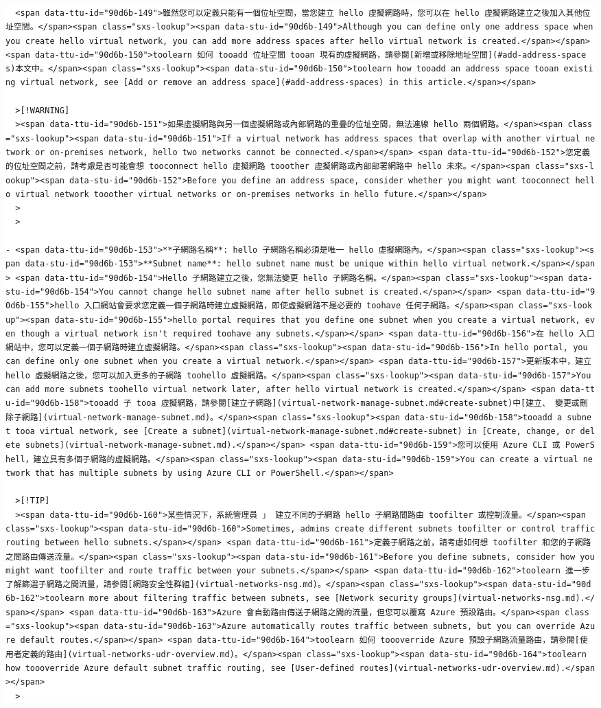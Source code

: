      <span data-ttu-id="90d6b-149">雖然您可以定義只能有一個位址空間，當您建立 hello 虛擬網路時，您可以在 hello 虛擬網路建立之後加入其他位址空間。</span><span class="sxs-lookup"><span data-stu-id="90d6b-149">Although you can define only one address space when you create hello virtual network, you can add more address spaces after hello virtual network is created.</span></span> <span data-ttu-id="90d6b-150">toolearn 如何 tooadd 位址空間 tooan 現有的虛擬網路，請參閱[新增或移除地址空間](#add-address-spaces)本文中。</span><span class="sxs-lookup"><span data-stu-id="90d6b-150">toolearn how tooadd an address space tooan existing virtual network, see [Add or remove an address space](#add-address-spaces) in this article.</span></span>

      >[!WARNING]
      ><span data-ttu-id="90d6b-151">如果虛擬網路與另一個虛擬網路或內部網路的重疊的位址空間，無法連線 hello 兩個網路。</span><span class="sxs-lookup"><span data-stu-id="90d6b-151">If a virtual network has address spaces that overlap with another virtual network or on-premises network, hello two networks cannot be connected.</span></span> <span data-ttu-id="90d6b-152">您定義的位址空間之前，請考慮是否可能會想 tooconnect hello 虛擬網路 tooother 虛擬網路或內部部署網路中 hello 未來。</span><span class="sxs-lookup"><span data-stu-id="90d6b-152">Before you define an address space, consider whether you might want tooconnect hello virtual network tooother virtual networks or on-premises networks in hello future.</span></span>
      >
      >

    - <span data-ttu-id="90d6b-153">**子網路名稱**: hello 子網路名稱必須是唯一 hello 虛擬網路內。</span><span class="sxs-lookup"><span data-stu-id="90d6b-153">**Subnet name**: hello subnet name must be unique within hello virtual network.</span></span> <span data-ttu-id="90d6b-154">Hello 子網路建立之後，您無法變更 hello 子網路名稱。</span><span class="sxs-lookup"><span data-stu-id="90d6b-154">You cannot change hello subnet name after hello subnet is created.</span></span> <span data-ttu-id="90d6b-155">hello 入口網站會要求您定義一個子網路時建立虛擬網路，即使虛擬網路不是必要的 toohave 任何子網路。</span><span class="sxs-lookup"><span data-stu-id="90d6b-155">hello portal requires that you define one subnet when you create a virtual network, even though a virtual network isn't required toohave any subnets.</span></span> <span data-ttu-id="90d6b-156">在 hello 入口網站中，您可以定義一個子網路時建立虛擬網路。</span><span class="sxs-lookup"><span data-stu-id="90d6b-156">In hello portal, you can define only one subnet when you create a virtual network.</span></span> <span data-ttu-id="90d6b-157">更新版本中，建立 hello 虛擬網路之後，您可以加入更多的子網路 toohello 虛擬網路。</span><span class="sxs-lookup"><span data-stu-id="90d6b-157">You can add more subnets toohello virtual network later, after hello virtual network is created.</span></span> <span data-ttu-id="90d6b-158">tooadd 子 tooa 虛擬網路，請參閱[建立子網路](virtual-network-manage-subnet.md#create-subnet)中[建立、 變更或刪除子網路](virtual-network-manage-subnet.md)。</span><span class="sxs-lookup"><span data-stu-id="90d6b-158">tooadd a subnet tooa virtual network, see [Create a subnet](virtual-network-manage-subnet.md#create-subnet) in [Create, change, or delete subnets](virtual-network-manage-subnet.md).</span></span> <span data-ttu-id="90d6b-159">您可以使用 Azure CLI 或 PowerShell，建立具有多個子網路的虛擬網路。</span><span class="sxs-lookup"><span data-stu-id="90d6b-159">You can create a virtual network that has multiple subnets by using Azure CLI or PowerShell.</span></span>

      >[!TIP]
      ><span data-ttu-id="90d6b-160">某些情況下，系統管理員 」 建立不同的子網路 hello 子網路間路由 toofilter 或控制流量。</span><span class="sxs-lookup"><span data-stu-id="90d6b-160">Sometimes, admins create different subnets toofilter or control traffic routing between hello subnets.</span></span> <span data-ttu-id="90d6b-161">定義子網路之前，請考慮如何想 toofilter 和您的子網路之間路由傳送流量。</span><span class="sxs-lookup"><span data-stu-id="90d6b-161">Before you define subnets, consider how you might want toofilter and route traffic between your subnets.</span></span> <span data-ttu-id="90d6b-162">toolearn 進一步了解篩選子網路之間流量，請參閱[網路安全性群組](virtual-networks-nsg.md)。</span><span class="sxs-lookup"><span data-stu-id="90d6b-162">toolearn more about filtering traffic between subnets, see [Network security groups](virtual-networks-nsg.md).</span></span> <span data-ttu-id="90d6b-163">Azure 會自動路由傳送子網路之間的流量，但您可以覆寫 Azure 預設路由。</span><span class="sxs-lookup"><span data-stu-id="90d6b-163">Azure automatically routes traffic between subnets, but you can override Azure default routes.</span></span> <span data-ttu-id="90d6b-164">toolearn 如何 toooverride Azure 預設子網路流量路由，請參閱[使用者定義的路由](virtual-networks-udr-overview.md)。</span><span class="sxs-lookup"><span data-stu-id="90d6b-164">toolearn how toooverride Azure default subnet traffic routing, see [User-defined routes](virtual-networks-udr-overview.md).</span></span>
      >
